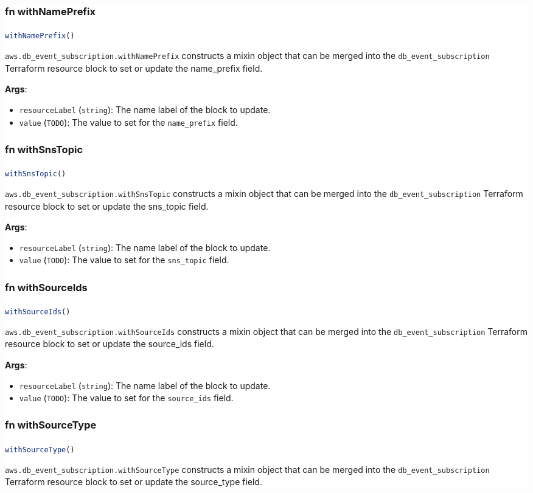 
### fn withNamePrefix

```ts
withNamePrefix()
```

`aws.db_event_subscription.withNamePrefix` constructs a mixin object that can be merged into the `db_event_subscription`
Terraform resource block to set or update the name_prefix field.



**Args**:
  - `resourceLabel` (`string`): The name label of the block to update.
  - `value` (`TODO`): The value to set for the `name_prefix` field.


### fn withSnsTopic

```ts
withSnsTopic()
```

`aws.db_event_subscription.withSnsTopic` constructs a mixin object that can be merged into the `db_event_subscription`
Terraform resource block to set or update the sns_topic field.



**Args**:
  - `resourceLabel` (`string`): The name label of the block to update.
  - `value` (`TODO`): The value to set for the `sns_topic` field.


### fn withSourceIds

```ts
withSourceIds()
```

`aws.db_event_subscription.withSourceIds` constructs a mixin object that can be merged into the `db_event_subscription`
Terraform resource block to set or update the source_ids field.



**Args**:
  - `resourceLabel` (`string`): The name label of the block to update.
  - `value` (`TODO`): The value to set for the `source_ids` field.


### fn withSourceType

```ts
withSourceType()
```

`aws.db_event_subscription.withSourceType` constructs a mixin object that can be merged into the `db_event_subscription`
Terraform resource block to set or update the source_type field.
